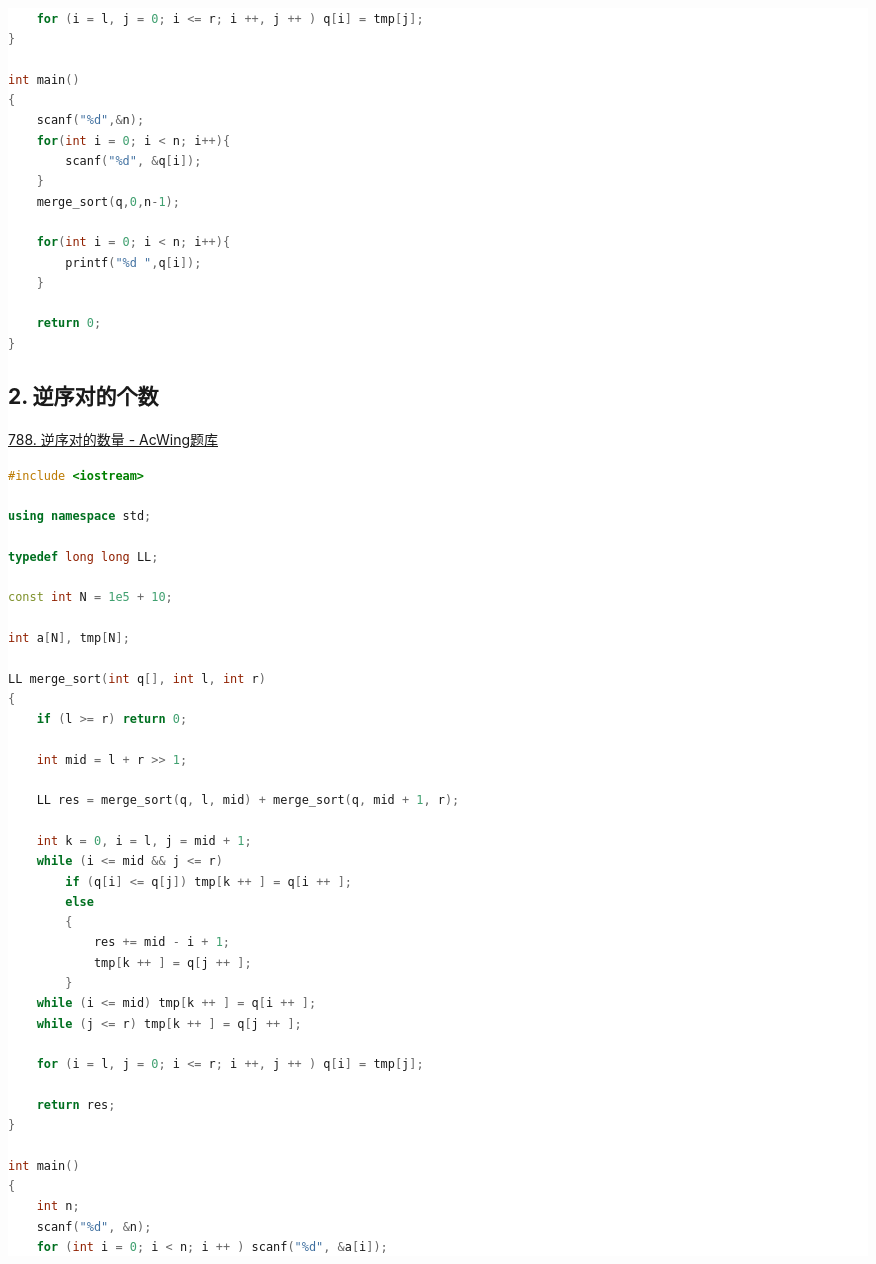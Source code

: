 ```c++
    for (i = l, j = 0; i <= r; i ++, j ++ ) q[i] = tmp[j];
}

int main()
{
    scanf("%d",&n);
    for(int i = 0; i < n; i++){
        scanf("%d", &q[i]);
    }
    merge_sort(q,0,n-1);
    
    for(int i = 0; i < n; i++){
        printf("%d ",q[i]);
    }
    
    return 0;
}
```

## 2. 逆序对的个数

[788. 逆序对的数量 - AcWing题库](https://www.acwing.com/problem/content/790/)

```c++
#include <iostream>

using namespace std;

typedef long long LL;

const int N = 1e5 + 10;

int a[N], tmp[N];

LL merge_sort(int q[], int l, int r)
{
    if (l >= r) return 0;

    int mid = l + r >> 1;

    LL res = merge_sort(q, l, mid) + merge_sort(q, mid + 1, r);

    int k = 0, i = l, j = mid + 1;
    while (i <= mid && j <= r)
        if (q[i] <= q[j]) tmp[k ++ ] = q[i ++ ];
        else
        {
            res += mid - i + 1;
            tmp[k ++ ] = q[j ++ ];
        }
    while (i <= mid) tmp[k ++ ] = q[i ++ ];
    while (j <= r) tmp[k ++ ] = q[j ++ ];

    for (i = l, j = 0; i <= r; i ++, j ++ ) q[i] = tmp[j];

    return res;
}

int main()
{
    int n;
    scanf("%d", &n);
    for (int i = 0; i < n; i ++ ) scanf("%d", &a[i]);
```